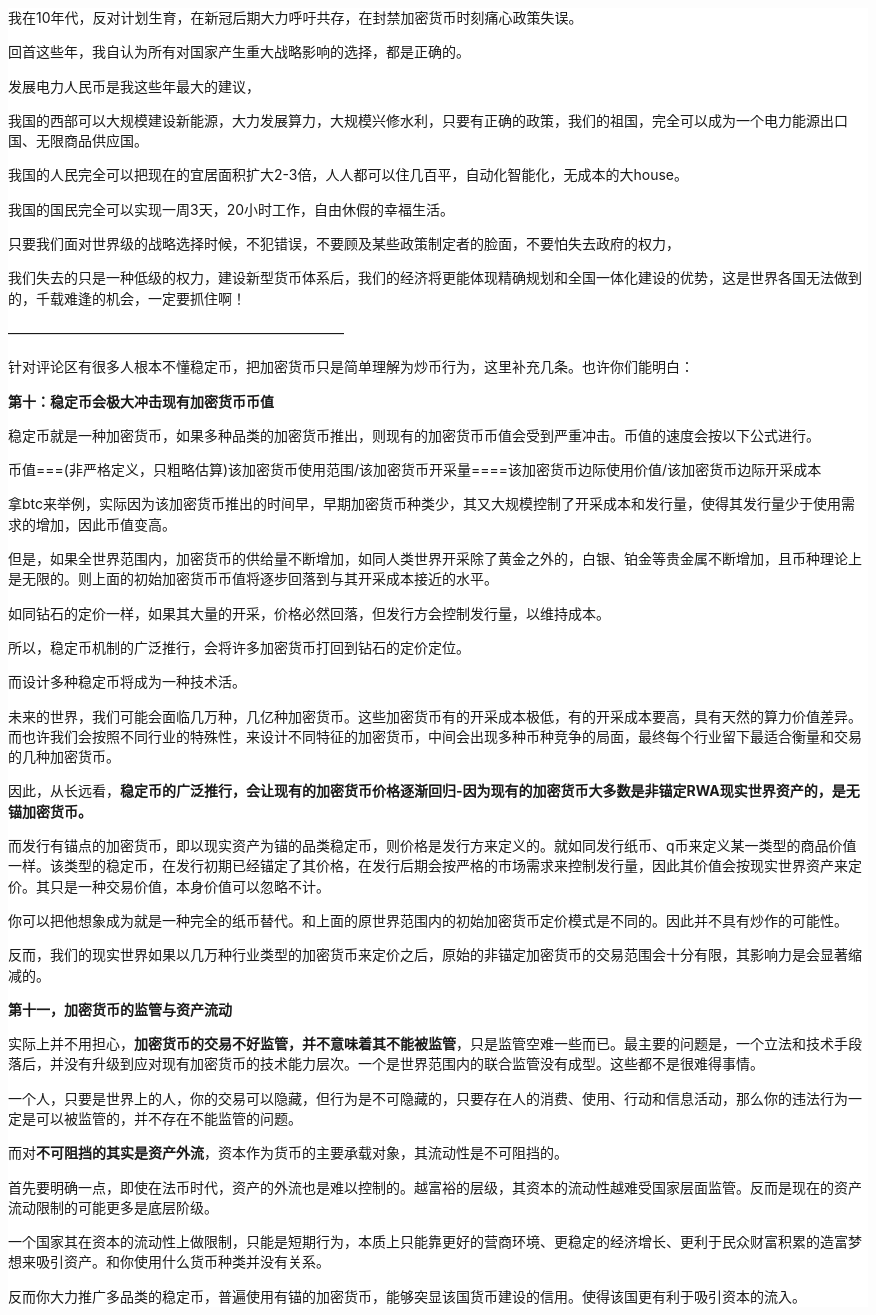 我在10年代，反对计划生育，在新冠后期大力呼吁共存，在封禁加密货币时刻痛心政策失误。

回首这些年，我自认为所有对国家产生重大战略影响的选择，都是正确的。

发展电力人民币是我这些年最大的建议，

我国的西部可以大规模建设新能源，大力发展算力，大规模兴修水利，只要有正确的政策，我们的祖国，完全可以成为一个电力能源出口国、无限商品供应国。

我国的人民完全可以把现在的宜居面积扩大2-3倍，人人都可以住几百平，自动化智能化，无成本的大house。

我国的国民完全可以实现一周3天，20小时工作，自由休假的幸福生活。

只要我们面对世界级的战略选择时候，不犯错误，不要顾及某些政策制定者的脸面，不要怕失去政府的权力，

我们失去的只是一种低级的权力，建设新型货币体系后，我们的经济将更能体现精确规划和全国一体化建设的优势，这是世界各国无法做到的，千载难逢的机会，一定要抓住啊！

  

————————————————————————

针对评论区有很多人根本不懂稳定币，把加密货币只是简单理解为炒币行为，这里补充几条。也许你们能明白：

**第十：稳定币会极大冲击现有加密货币币值**

稳定币就是一种加密货币，如果多种品类的加密货币推出，则现有的加密货币币值会受到严重冲击。币值的速度会按以下公式进行。

币值===(非严格定义，只粗略估算)该加密货币使用范围/该加密货币开采量====该加密货币边际使用价值/该加密货币边际开采成本

拿btc来举例，实际因为该加密货币推出的时间早，早期加密货币种类少，其又大规模控制了开采成本和发行量，使得其发行量少于使用需求的增加，因此币值变高。

但是，如果全世界范围内，加密货币的供给量不断增加，如同人类世界开采除了黄金之外的，白银、铂金等贵金属不断增加，且币种理论上是无限的。则上面的初始加密货币币值将逐步回落到与其开采成本接近的水平。

如同钻石的定价一样，如果其大量的开采，价格必然回落，但发行方会控制发行量，以维持成本。

所以，稳定币机制的广泛推行，会将许多加密货币打回到钻石的定价定位。

而设计多种稳定币将成为一种技术活。

未来的世界，我们可能会面临几万种，几亿种加密货币。这些加密货币有的开采成本极低，有的开采成本要高，具有天然的算力价值差异。而也许我们会按照不同行业的特殊性，来设计不同特征的加密货币，中间会出现多种币种竞争的局面，最终每个行业留下最适合衡量和交易的几种加密货币。

因此，从长远看，**稳定币的广泛推行，会让现有的加密货币价格逐渐回归-因为现有的加密货币大多数是非锚定RWA现实世界资产的，是无锚加密货币。**

而发行有锚点的加密货币，即以现实资产为锚的品类稳定币，则价格是发行方来定义的。就如同发行纸币、q币来定义某一类型的商品价值一样。该类型的稳定币，在发行初期已经锚定了其价格，在发行后期会按严格的市场需求来控制发行量，因此其价值会按现实世界资产来定价。其只是一种交易价值，本身价值可以忽略不计。

你可以把他想象成为就是一种完全的纸币替代。和上面的原世界范围内的初始加密货币定价模式是不同的。因此并不具有炒作的可能性。

反而，我们的现实世界如果以几万种行业类型的加密货币来定价之后，原始的非锚定加密货币的交易范围会十分有限，其影响力是会显著缩减的。

**第十一，加密货币的监管与资产流动**

实际上并不用担心，**加密货币的交易不好监管，并不意味着其不能被监管**，只是监管空难一些而已。最主要的问题是，一个立法和技术手段落后，并没有升级到应对现有加密货币的技术能力层次。一个是世界范围内的联合监管没有成型。这些都不是很难得事情。

一个人，只要是世界上的人，你的交易可以隐藏，但行为是不可隐藏的，只要存在人的消费、使用、行动和信息活动，那么你的违法行为一定是可以被监管的，并不存在不能监管的问题。

而对**不可阻挡的其实是资产外流**，资本作为货币的主要承载对象，其流动性是不可阻挡的。

首先要明确一点，即使在法币时代，资产的外流也是难以控制的。越富裕的层级，其资本的流动性越难受国家层面监管。反而是现在的资产流动限制的可能更多是底层阶级。

一个国家其在资本的流动性上做限制，只能是短期行为，本质上只能靠更好的营商环境、更稳定的经济增长、更利于民众财富积累的造富梦想来吸引资产。和你使用什么货币种类并没有关系。

反而你大力推广多品类的稳定币，普遍使用有锚的加密货币，能够突显该国货币建设的信用。使得该国更有利于吸引资本的流入。
